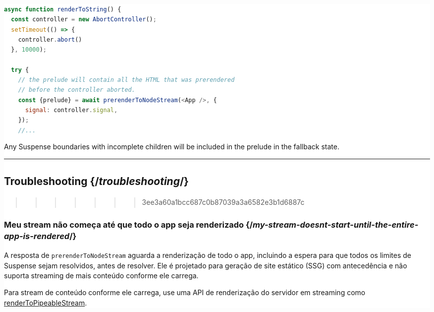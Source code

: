 ```js {2-5,11}
async function renderToString() {
  const controller = new AbortController();
  setTimeout(() => {
    controller.abort()
  }, 10000);

  try {
    // the prelude will contain all the HTML that was prerendered
    // before the controller aborted.
    const {prelude} = await prerenderToNodeStream(<App />, {
      signal: controller.signal,
    });
    //...
```

Any Suspense boundaries with incomplete children will be included in the prelude in the fallback state.

---

## Troubleshooting {/*troubleshooting*/}
>>>>>>> 3ee3a60a1bcc687c0b87039a3a6582e3b1d6887c

### Meu stream não começa até que todo o app seja renderizado {/*my-stream-doesnt-start-until-the-entire-app-is-rendered*/}

A resposta de `prerenderToNodeStream` aguarda a renderização de todo o app, incluindo a espera para que todos os limites de Suspense sejam resolvidos, antes de resolver. Ele é projetado para geração de site estático (SSG) com antecedência e não suporta streaming de mais conteúdo conforme ele carrega.

Para stream de conteúdo conforme ele carrega, use uma API de renderização do servidor em streaming como [renderToPipeableStream](/reference/react-dom/server/renderToPipeableStream).